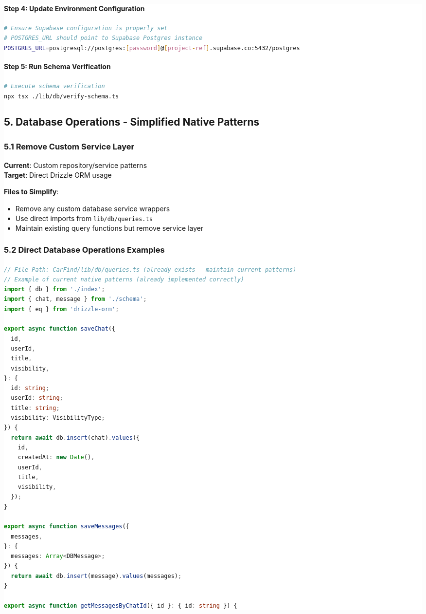 #### Step 4: Update Environment Configuration

```bash
# Ensure Supabase configuration is properly set
# POSTGRES_URL should point to Supabase Postgres instance
POSTGRES_URL=postgresql://postgres:[password]@[project-ref].supabase.co:5432/postgres
```

#### Step 5: Run Schema Verification

```bash
# Execute schema verification
npx tsx ./lib/db/verify-schema.ts
```

## 5. Database Operations - Simplified Native Patterns

### 5.1 Remove Custom Service Layer

**Current**: Custom repository/service patterns  
**Target**: Direct Drizzle ORM usage

**Files to Simplify**:

- Remove any custom database service wrappers
- Use direct imports from `lib/db/queries.ts`
- Maintain existing query functions but remove service layer

### 5.2 Direct Database Operations Examples

```typescript
// File Path: CarFind/lib/db/queries.ts (already exists - maintain current patterns)
// Example of current native patterns (already implemented correctly)
import { db } from './index';
import { chat, message } from './schema';
import { eq } from 'drizzle-orm';

export async function saveChat({
  id,
  userId,
  title,
  visibility,
}: {
  id: string;
  userId: string;
  title: string;
  visibility: VisibilityType;
}) {
  return await db.insert(chat).values({
    id,
    createdAt: new Date(),
    userId,
    title,
    visibility,
  });
}

export async function saveMessages({
  messages,
}: {
  messages: Array<DBMessage>;
}) {
  return await db.insert(message).values(messages);
}

export async function getMessagesByChatId({ id }: { id: string }) {
```